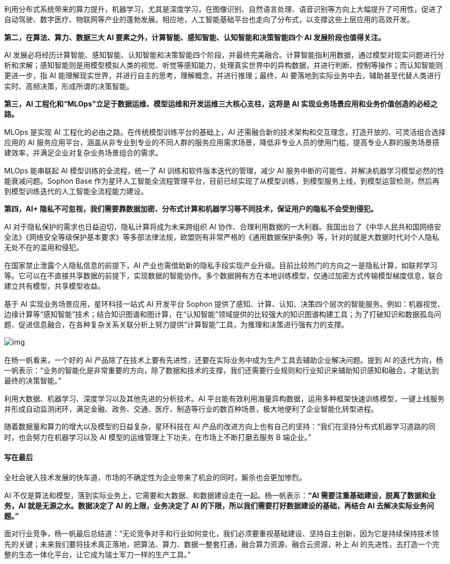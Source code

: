 

利用分布式系统带来的算力提升，机器学习，尤其是深度学习，在图像识别、自然语言处理、语音识别等方向上大幅提升了可用性，促进了自动驾驶、数字医疗、物联网等产业的蓬勃发展。相应地，人工智能基础平台也走向了分布式，以支撑这些上层应用的高效开发。



**第二，在算法、算力、数据三大 AI 要素之外，计算智能、感知智能、认知智能和决策智能四个 AI 发展阶段也值得关注。**



AI 发展必将经历计算智能、感知智能、认知智能和决策智能四个阶段，并最终完美融合。计算智能指利用数据，通过模型对现实问题进行分析和求解；感知智能则是用模型模拟人类的视觉、听觉等感知能力，处理真实世界中的异构数据，并进行判断、控制等操作；而认知智能则更进一步，指 AI 能理解现实世界，并进行自主的思考，理解概念，并进行推理；最终，AI 要落地到实际业务中去，辅助甚至代替人类进行实时、高频决策，形成所谓的决策智能。



**第三，AI 工程化和“MLOps”立足于数据运维、模型运维和开发运维三大核心支柱，这将是 AI 实现业务场景应用和业务价值创造的必经之路。**



MLOps 是实现 AI 工程化的必由之路。在传统模型训练平台的基础上，AI 还需融合新的技术架构和交互理念，打造开放的、可灵活组合选择应用的 AI 服务应用平台，涵盖从非专业到专业的不同人群的服务应用需求场景，降低非专业人员的使用门槛，提高专业人群的服务场景搭建效率，并满足企业对复杂业务场景组合的需求。



MLOps 能串联起 AI 模型训练的全流程，统一了 AI 训练和软件版本迭代的管理，减少 AI 服务中断的可能性，并解决机器学习模型必然的性能衰减问题。Sophon Base 作为星环人工智能全流程管理平台，目前已经实现了从模型训练，到模型服务上线，到模型运营检测，然后再到模型训练迭代的人工智能全流程能力建设。



**第四，AI+ 隐私不可忽视，我们需要靠数据加密、分布式计算和机器学习等不同技术，保证用户的隐私不会受到侵犯。**



AI 对于隐私保护的需求也日益迫切，隐私计算将成为未来跨组织 AI 协作、合理利用数据的一大利器。我国出台了《中华人民共和国网络安全法》《网络安全等级保护基本要求》等多部法律法规，欧盟则有非常严格的《通用数据保护条例》等，针对的就是大数据时代对个人隐私无处不在的滥用和侵犯。



在国家禁止泄露个人隐私信息的前提下，AI 产业也需借助新的隐私手段实现产业升级。目前比较热门的方向之一是隐私计算，如联邦学习等。它可以在不直接共享数据的前提下，实现数据的智能协作。多个数据拥有方在本地训练模型，仅通过加密方式传输模型梯度信息，联合建立共有模型，共享模型收益。



基于 AI 实现业务场景应用，星环科技一站式 AI 开发平台 Sophon 提供了感知、计算、认知、决策四个层次的智能服务。例如：机器视觉、边缘计算等“感知智能”技术；结合知识图谱和图计算，在“认知智能”领域提供的比较强大的知识图谱构建工具；为了打破知识和数据孤岛问题、促进信息融合，在各种复杂关系关联分析上努力提供“计算智能”工具，为推理和决策进行强有力的支撑。



![img](https://static001.infoq.cn/resource/image/bb/2d/bb5eea87058f55a1286e58e69c5c1c2d.jpg) 

在杨一帆看来，一个好的 AI 产品除了在技术上要有先进性，还要在实际业务中成为生产工具去辅助企业解决问题。提到 AI 的迭代方向，杨一帆表示：“业务的智能化是非常重要的方向，除了数据和技术的支撑，我们还需要行业规则和行业知识来辅助知识感知和融合，才能达到最终的决策智能。”



利用大数据、机器学习、深度学习以及其他先进的分析技术。AI 平台能有效利用海量异构数据，运用多种框架快速训练模型，一键上线服务并形成自动监测闭环，满足金融、政务、交通、医疗、制造等行业的数百种场景，极大地便利了企业智能化转型进程。



随着数据量和算力的增大以及模型的日益复杂，星环科技在 AI 产品的改进方向上也有自己的坚持：“我们在坚持分布式机器学习道路的同时，也会努力在机器学习以及 AI 模型的运维管理上下功夫，在市场上不断打磨去服务 B 端企业。”

#### 写在最后

全社会驶入技术发展的快车道，市场的不确定性为企业带来了机会的同时，厮杀也会更加惨烈。



AI 不仅是算法和模型，落到实际业务上，它需要和大数据、和数据建设走在一起。杨一帆表示：**“AI 需要注重基础建设，脱离了数据和业务，AI 就是无源之水。数据决定了 AI 的上限，业务决定了 AI 的下限，所以我们需要打好数据建设的基础，再结合 AI 去解决实际业务问题。”**



面对行业竞争，杨一帆最后总结道：“无论竞争对手和行业如何变化，我们必须要重视基础建设、坚持自主创新，因为它是持续保持技术领先的关键；未来我们要将技术真正落地，把算法、算力、数据一整套打通，融合算力资源、融合云资源，补上 AI 的先进性，去打造一个完整的生态一体化平台，让它成为瑞士军刀一样的生产工具。”
